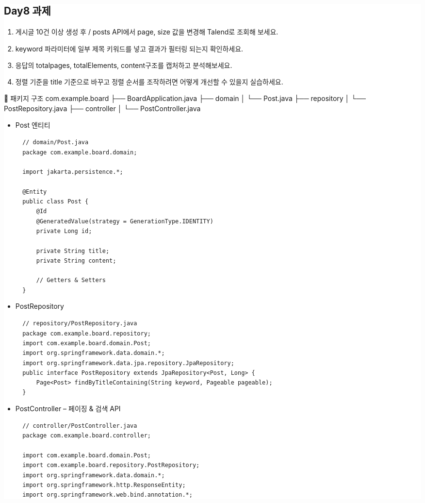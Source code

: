 ## Day8 과제
1. 게시글 10건 이상 생성 후 / posts API에서 page, size 값을 변경해 Talend로 조회해 보세요.

2. keyword 파라미터에 일부 제목 키워드를 넣고 결과가 필터링 되는지 확인하세요.

3. 응답의 totalpages, totalElements, content구조를 캡처하고 분석해보세요.

4. 정렬 기준을 title 기준으로 바꾸고 정렬 순서를 조작하려면 어떻게 개선할 수 있을지 실습하세요.



📂 패키지 구조
com.example.board
├── BoardApplication.java
├── domain
│   └── Post.java
├── repository
│   └── PostRepository.java
├── controller
│   └── PostController.java



* Post 엔티티

        // domain/Post.java
        package com.example.board.domain;

        import jakarta.persistence.*;

        @Entity
        public class Post {
            @Id
            @GeneratedValue(strategy = GenerationType.IDENTITY)
            private Long id;

            private String title;
            private String content;

            // Getters & Setters
        }

* PostRepository

        // repository/PostRepository.java
        package com.example.board.repository;
        import com.example.board.domain.Post;
        import org.springframework.data.domain.*;
        import org.springframework.data.jpa.repository.JpaRepository;
        public interface PostRepository extends JpaRepository<Post, Long> {
            Page<Post> findByTitleContaining(String keyword, Pageable pageable);
        }

* PostController – 페이징 & 검색 API

        // controller/PostController.java
        package com.example.board.controller;

        import com.example.board.domain.Post;
        import com.example.board.repository.PostRepository;
        import org.springframework.data.domain.*;
        import org.springframework.http.ResponseEntity;
        import org.springframework.web.bind.annotation.*;
